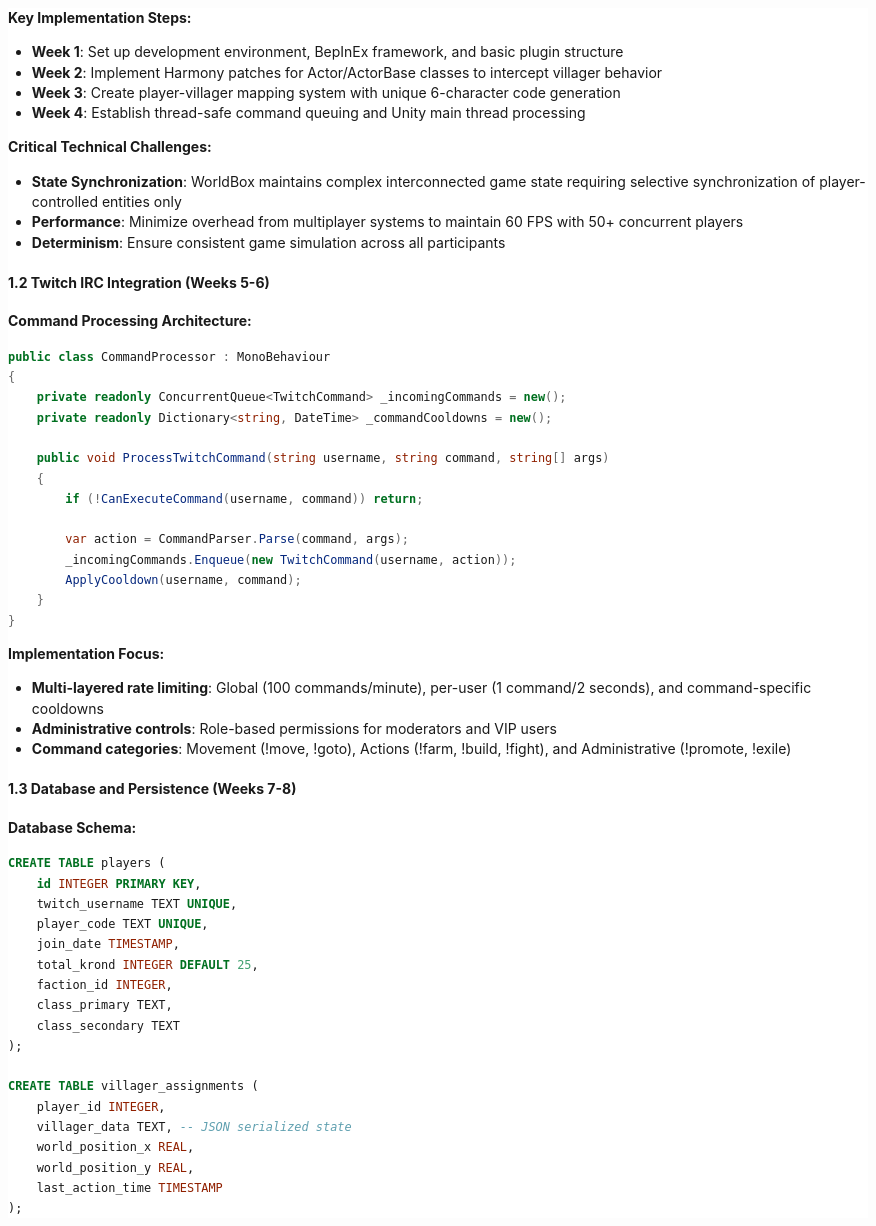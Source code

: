 
**Key Implementation Steps:**
- **Week 1**: Set up development environment, BepInEx framework, and basic plugin structure
- **Week 2**: Implement Harmony patches for Actor/ActorBase classes to intercept villager behavior
- **Week 3**: Create player-villager mapping system with unique 6-character code generation
- **Week 4**: Establish thread-safe command queuing and Unity main thread processing

**Critical Technical Challenges:**
- **State Synchronization**: WorldBox maintains complex interconnected game state requiring selective synchronization of player-controlled entities only
- **Performance**: Minimize overhead from multiplayer systems to maintain 60 FPS with 50+ concurrent players
- **Determinism**: Ensure consistent game simulation across all participants

#### 1.2 Twitch IRC Integration (Weeks 5-6)

**Command Processing Architecture:**
```csharp
public class CommandProcessor : MonoBehaviour
{
    private readonly ConcurrentQueue<TwitchCommand> _incomingCommands = new();
    private readonly Dictionary<string, DateTime> _commandCooldowns = new();
    
    public void ProcessTwitchCommand(string username, string command, string[] args)
    {
        if (!CanExecuteCommand(username, command)) return;
        
        var action = CommandParser.Parse(command, args);
        _incomingCommands.Enqueue(new TwitchCommand(username, action));
        ApplyCooldown(username, command);
    }
}
```

**Implementation Focus:**
- **Multi-layered rate limiting**: Global (100 commands/minute), per-user (1 command/2 seconds), and command-specific cooldowns
- **Administrative controls**: Role-based permissions for moderators and VIP users
- **Command categories**: Movement (!move, !goto), Actions (!farm, !build, !fight), and Administrative (!promote, !exile)

#### 1.3 Database and Persistence (Weeks 7-8)

**Database Schema:**
```sql
CREATE TABLE players (
    id INTEGER PRIMARY KEY,
    twitch_username TEXT UNIQUE,
    player_code TEXT UNIQUE,
    join_date TIMESTAMP,
    total_krond INTEGER DEFAULT 25,
    faction_id INTEGER,
    class_primary TEXT,
    class_secondary TEXT
);

CREATE TABLE villager_assignments (
    player_id INTEGER,
    villager_data TEXT, -- JSON serialized state
    world_position_x REAL,
    world_position_y REAL,
    last_action_time TIMESTAMP
);
```
